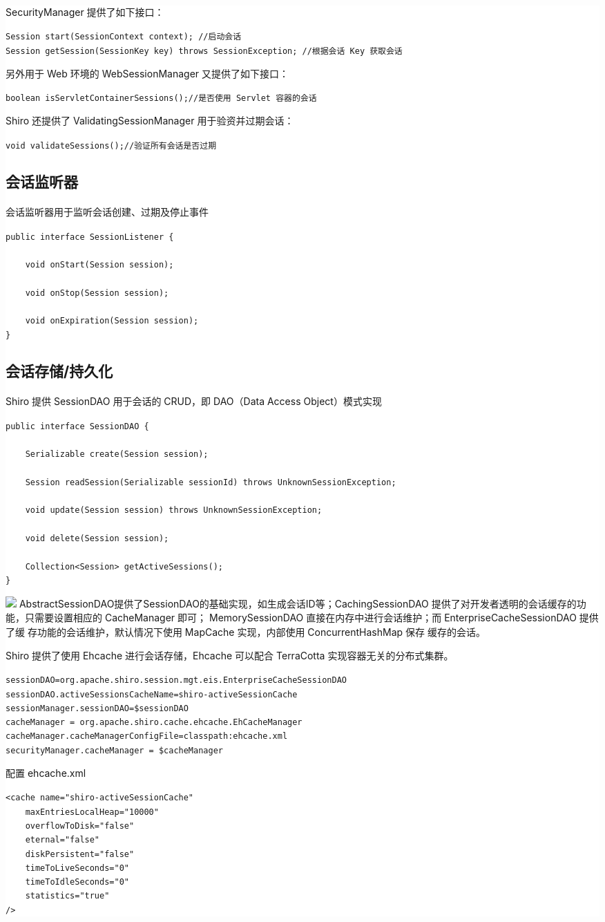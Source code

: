 SecurityManager 提供了如下接口： 
	
	Session start(SessionContext context); //启动会话
	Session getSession(SessionKey key) throws SessionException; //根据会话 Key 获取会话 	

另外用于 Web 环境的 WebSessionManager 又提供了如下接口：   

	boolean isServletContainerSessions();//是否使用 Servlet 容器的会话 

Shiro 还提供了 ValidatingSessionManager 用于验资并过期会话： 
	
	void validateSessions();//验证所有会话是否过期
	
## 会话监听器 
会话监听器用于监听会话创建、过期及停止事件

	public interface SessionListener {

		void onStart(Session session);

		void onStop(Session session);

		void onExpiration(Session session);
	}

## 会话存储/持久化 
Shiro 提供 SessionDAO 用于会话的 CRUD，即 DAO（Data Access Object）模式实现
	
	public interface SessionDAO {

		Serializable create(Session session);

		Session readSession(Serializable sessionId) throws UnknownSessionException;

		void update(Session session) throws UnknownSessionException;

		void delete(Session session);
	 
		Collection<Session> getActiveSessions();
	}
![](http://ww1.sinaimg.cn/large/0063bT3ggy1fhpb5w97fxj30nr0eg77i.jpg)
AbstractSessionDAO提供了SessionDAO的基础实现，如生成会话ID等；CachingSessionDAO 提供了对开发者透明的会话缓存的功能，只需要设置相应的 CacheManager 即可； MemorySessionDAO 直接在内存中进行会话维护；而 EnterpriseCacheSessionDAO 提供了缓 存功能的会话维护，默认情况下使用 MapCache 实现，内部使用 ConcurrentHashMap 保存 缓存的会话。 
	
Shiro 提供了使用 Ehcache 进行会话存储，Ehcache 可以配合 TerraCotta 实现容器无关的分布式集群。 
	
	sessionDAO=org.apache.shiro.session.mgt.eis.EnterpriseCacheSessionDAO 
	sessionDAO.activeSessionsCacheName=shiro-activeSessionCache 
	sessionManager.sessionDAO=$sessionDAO 
	cacheManager = org.apache.shiro.cache.ehcache.EhCacheManager 
	cacheManager.cacheManagerConfigFile=classpath:ehcache.xml 
	securityManager.cacheManager = $cacheManager 
	
配置 ehcache.xml

	<cache name="shiro-activeSessionCache"        
		maxEntriesLocalHeap="10000"        
		overflowToDisk="false"        
		eternal="false"        
		diskPersistent="false"        
		timeToLiveSeconds="0"        
		timeToIdleSeconds="0"        
		statistics="true"
	/> 	
	